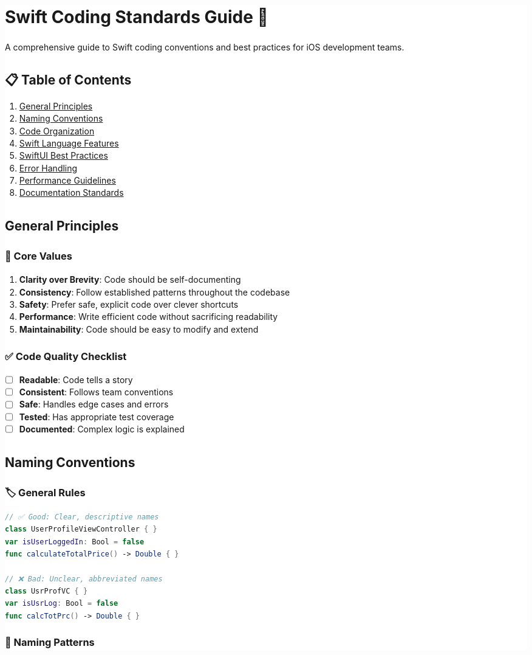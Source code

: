 # Swift Coding Standards Guide 📝

A comprehensive guide to Swift coding conventions and best practices for iOS development teams.

## 📋 Table of Contents

1. [General Principles](#general-principles)
2. [Naming Conventions](#naming-conventions)
3. [Code Organization](#code-organization)
4. [Swift Language Features](#swift-language-features)
5. [SwiftUI Best Practices](#swiftui-best-practices)
6. [Error Handling](#error-handling)
7. [Performance Guidelines](#performance-guidelines)
8. [Documentation Standards](#documentation-standards)

## General Principles

### 🎯 Core Values

1. **Clarity over Brevity**: Code should be self-documenting
2. **Consistency**: Follow established patterns throughout the codebase
3. **Safety**: Prefer safe, explicit code over clever shortcuts
4. **Performance**: Write efficient code without sacrificing readability
5. **Maintainability**: Code should be easy to modify and extend

### ✅ Code Quality Checklist

- [ ] **Readable**: Code tells a story
- [ ] **Consistent**: Follows team conventions
- [ ] **Safe**: Handles edge cases and errors
- [ ] **Tested**: Has appropriate test coverage
- [ ] **Documented**: Complex logic is explained

## Naming Conventions

### 🏷️ General Rules

```swift
// ✅ Good: Clear, descriptive names
class UserProfileViewController { }
var isUserLoggedIn: Bool = false
func calculateTotalPrice() -> Double { }

// ❌ Bad: Unclear, abbreviated names
class UsrProfVC { }
var isUsrLog: Bool = false
func calcTotPrc() -> Double { }
```

### 📝 Naming Patterns
